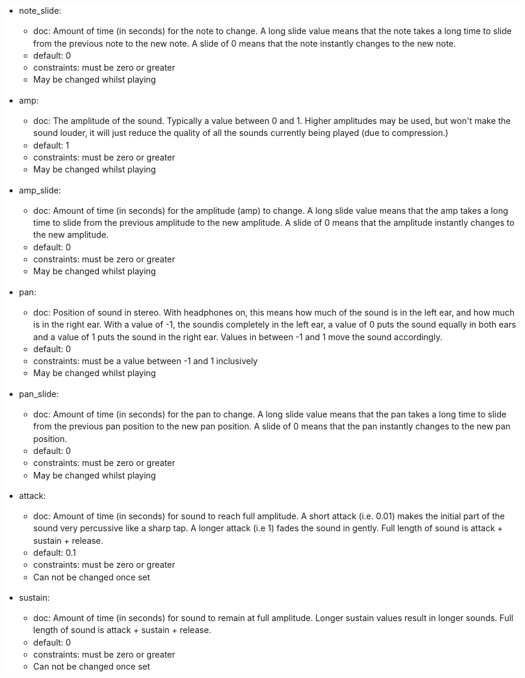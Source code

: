   * note_slide:
    - doc: Amount of time (in seconds) for the note to change. A long slide value means that the note takes a long time to slide from the previous note to the new note. A slide of 0 means that the note instantly changes to the new note.
    - default: 0
    - constraints: must be zero or greater
    - May be changed whilst playing

  * amp:
    - doc: The amplitude of the sound. Typically a value between 0 and 1. Higher amplitudes may be used, but won't make the sound louder, it will just reduce the quality of all the sounds currently being played (due to compression.)
    - default: 1
    - constraints: must be zero or greater
    - May be changed whilst playing

  * amp_slide:
    - doc: Amount of time (in seconds) for the amplitude (amp) to change. A long slide value means that the amp takes a long time to slide from the previous amplitude to the new amplitude. A slide of 0 means that the amplitude instantly changes to the new amplitude.
    - default: 0
    - constraints: must be zero or greater
    - May be changed whilst playing

  * pan:
    - doc: Position of sound in stereo. With headphones on, this means how much of the sound is in the left ear, and how much is in the right ear. With a value of -1, the soundis completely in the left ear, a value of 0 puts the sound equally in both ears and a value of 1 puts the sound in the right ear. Values in between -1 and 1 move the sound accordingly.
    - default: 0
    - constraints: must be a value between -1 and 1 inclusively
    - May be changed whilst playing

  * pan_slide:
    - doc: Amount of time (in seconds) for the pan to change. A long slide value means that the pan takes a long time to slide from the previous pan position to the new pan position. A slide of 0 means that the pan instantly changes to the new pan position.
    - default: 0
    - constraints: must be zero or greater
    - May be changed whilst playing

  * attack:
    - doc: Amount of time (in seconds) for sound to reach full amplitude. A short attack (i.e. 0.01) makes the initial part of the sound very percussive like a sharp tap. A longer attack (i.e 1) fades the sound in gently. Full length of sound is attack + sustain + release.
    - default: 0.1
    - constraints: must be zero or greater
    - Can not be changed once set

  * sustain:
    - doc: Amount of time (in seconds) for sound to remain at full amplitude. Longer sustain values result in longer sounds. Full length of sound is attack + sustain + release.
    - default: 0
    - constraints: must be zero or greater
    - Can not be changed once set
